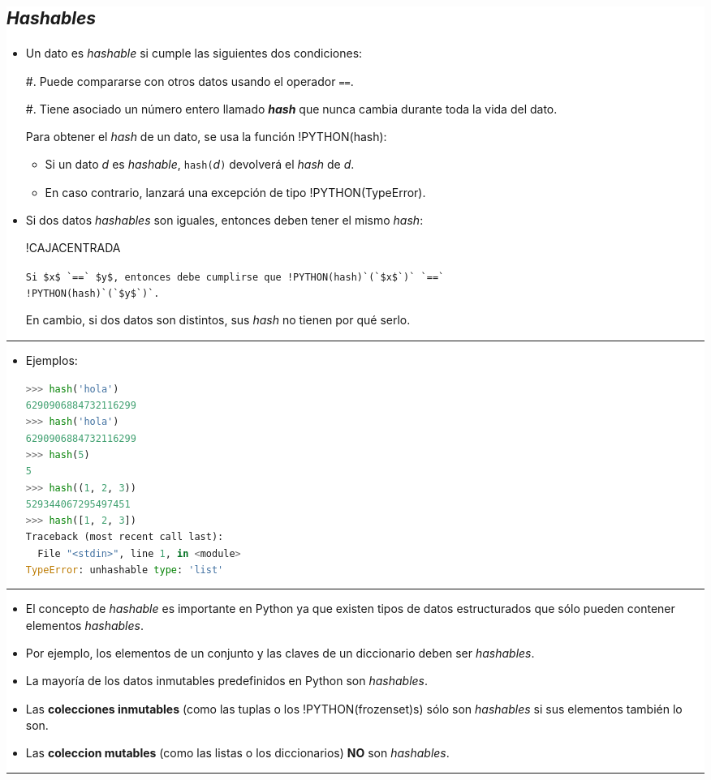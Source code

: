 ## *Hashables*

- Un dato es *hashable* si cumple las siguientes dos condiciones:

  #. Puede compararse con otros datos usando el operador `==`.

  #. Tiene asociado un número entero llamado **_hash_** que nunca cambia
     durante toda la vida del dato.

     Para obtener el _hash_ de un dato, se usa la función !PYTHON(hash):

     - Si un dato $d$ es _hashable_, `hash(`$d$`)` devolverá el _hash_ de $d$.

     - En caso contrario, lanzará una excepción de tipo !PYTHON(TypeError).

- Si dos datos *hashables* son iguales, entonces deben tener el mismo _hash_:

  !CAJACENTRADA
  ~~~~~~~~~~~~~~~~~~~~~~~~~~~~~~~
  Si $x$ `==` $y$, entonces debe cumplirse que !PYTHON(hash)`(`$x$`)` `==`
  !PYTHON(hash)`(`$y$`)`.
  ~~~~~~~~~~~~~~~~~~~~~~~~~~~~~~~

  En cambio, si dos datos son distintos, sus _hash_ no tienen por qué serlo.

---

- Ejemplos:

  ```python
  >>> hash('hola')
  6290906884732116299
  >>> hash('hola')
  6290906884732116299
  >>> hash(5)
  5
  >>> hash((1, 2, 3))
  529344067295497451
  >>> hash([1, 2, 3])
  Traceback (most recent call last):
    File "<stdin>", line 1, in <module>
  TypeError: unhashable type: 'list'
  ```

---

- El concepto de *hashable* es importante en Python ya que existen tipos de
  datos estructurados que sólo pueden contener elementos *hashables*.

- Por ejemplo, los elementos de un conjunto y las claves de un diccionario
  deben ser *hashables*.

- La mayoría de los datos inmutables predefinidos en Python son *hashables*.

- Las **colecciones inmutables** (como las tuplas o los !PYTHON(frozenset)s)
  sólo son *hashables* si sus elementos también lo son.

- Las **coleccion mutables** (como las listas o los diccionarios) **NO** son
  *hashables*.

---